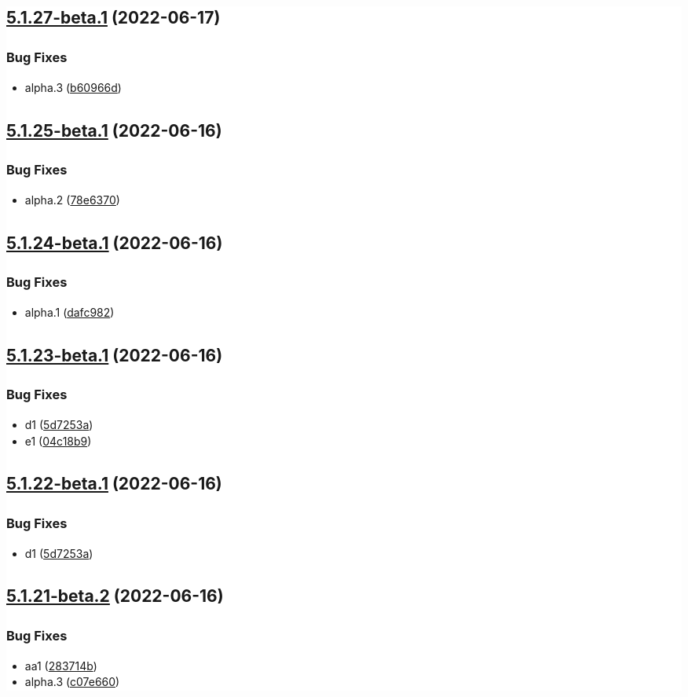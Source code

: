 ## [5.1.27-beta.1](https://github.com/mtrezza/test/compare/5.1.26...5.1.27-beta.1) (2022-06-17)


### Bug Fixes

* alpha.3 ([b60966d](https://github.com/mtrezza/test/commit/b60966dae5dbd1bccf8702f91631ae4446dc4a9f))

## [5.1.25-beta.1](https://github.com/mtrezza/test/compare/5.1.24...5.1.25-beta.1) (2022-06-16)


### Bug Fixes

* alpha.2 ([78e6370](https://github.com/mtrezza/test/commit/78e63703ab655b09417b2df243254cc3e8a45cb2))

## [5.1.24-beta.1](https://github.com/mtrezza/test/compare/5.1.23...5.1.24-beta.1) (2022-06-16)


### Bug Fixes

* alpha.1 ([dafc982](https://github.com/mtrezza/test/commit/dafc9823022c583de232ecef215de496c49acc04))

## [5.1.23-beta.1](https://github.com/mtrezza/test/compare/5.1.22...5.1.23-beta.1) (2022-06-16)


### Bug Fixes

* d1 ([5d7253a](https://github.com/mtrezza/test/commit/5d7253aba9905e0b08fc777d014676f0e2953484))
* e1 ([04c18b9](https://github.com/mtrezza/test/commit/04c18b9140bbead7cc3c17716995a28b7fd576a6))

## [5.1.22-beta.1](https://github.com/mtrezza/test/compare/5.1.21...5.1.22-beta.1) (2022-06-16)


### Bug Fixes

* d1 ([5d7253a](https://github.com/mtrezza/test/commit/5d7253aba9905e0b08fc777d014676f0e2953484))

## [5.1.21-beta.2](https://github.com/mtrezza/test/compare/5.1.21-beta.1...5.1.21-beta.2) (2022-06-16)


### Bug Fixes

* aa1 ([283714b](https://github.com/mtrezza/test/commit/283714b67f856b2f742b1ec95a9456143b3f9f17))
* alpha.3 ([c07e660](https://github.com/mtrezza/test/commit/c07e660eb1a9ba1d454472c0cf4b23bdebf277e9))
